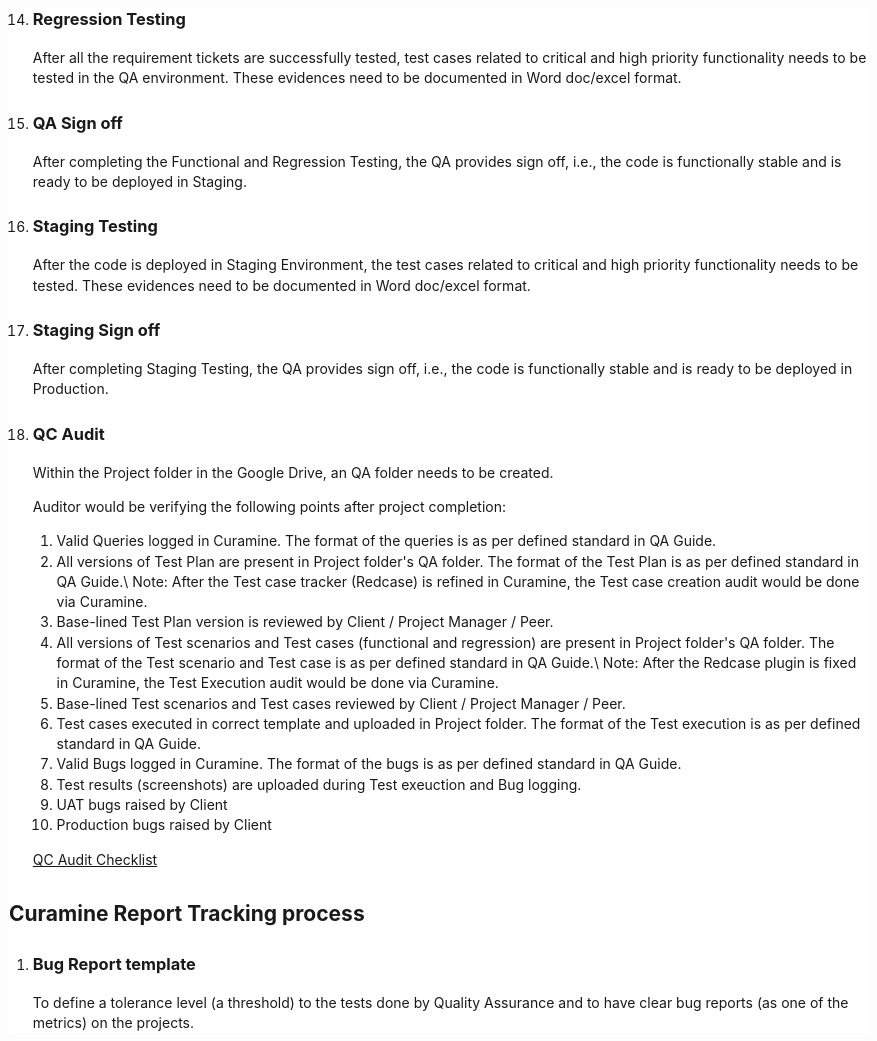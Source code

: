 14. ### Regression Testing

    After all the requirement tickets are successfully tested, test cases related to critical and high priority functionality needs to be tested in the QA environment. These evidences need to be documented in Word doc/excel format.

15. ### QA Sign off

    After completing the Functional and Regression Testing, the QA provides sign off, i.e., the code is functionally stable and is ready to be deployed in Staging.

16. ### Staging Testing

    After the code is deployed in Staging Environment, the test cases related to critical and high priority functionality needs to be tested. These evidences need to be documented in Word doc/excel format.

17. ### Staging Sign off

    After completing Staging Testing, the QA provides sign off, i.e., the code is functionally stable and is ready to be deployed in Production.

18. ### QC Audit

    Within the Project folder in the Google Drive, an QA folder needs to be created.

    Auditor would be verifying the following points after project completion:

    1. Valid Queries logged in Curamine. The format of the queries is as per defined standard in QA Guide.
    2. All versions of Test Plan are present in Project folder's QA folder. The format of the Test Plan is as per defined standard in QA Guide.\\
      Note: After the Test case tracker (Redcase) is refined in Curamine, the Test case creation audit would be done via Curamine.
    3. Base-lined Test Plan version is reviewed by Client / Project Manager / Peer.
    4. All versions of Test scenarios and Test cases (functional and regression) are present in Project folder's QA folder. The format of the Test scenario and Test case is as per defined standard in QA Guide.\\
      Note: After the Redcase plugin is fixed in Curamine, the Test Execution audit would be done via Curamine.
    5. Base-lined Test scenarios and Test cases reviewed by Client / Project Manager / Peer.
    6. Test cases executed in correct template and uploaded in Project folder. The format of the Test execution is as per defined standard in QA Guide.
    7. Valid Bugs logged in Curamine. The format of the bugs is as per defined standard in QA Guide.
    8. Test results (screenshots) are uploaded during Test exeuction and Bug logging.
    9. UAT bugs raised by Client
    10. Production bugs raised by Client

    [QC Audit Checklist](https://docs.google.com/a/axelerant.com/spreadsheets/d/1QqBTUMwGUkEdlQ31NU4POA39WQr7Abbt9ffNHBx0Bjg/edit#gid=0)

## Curamine Report Tracking process

1. ### Bug Report template

    To define a tolerance level (a threshold) to the tests done by Quality Assurance and to have clear bug reports (as one of the metrics) on the projects.
